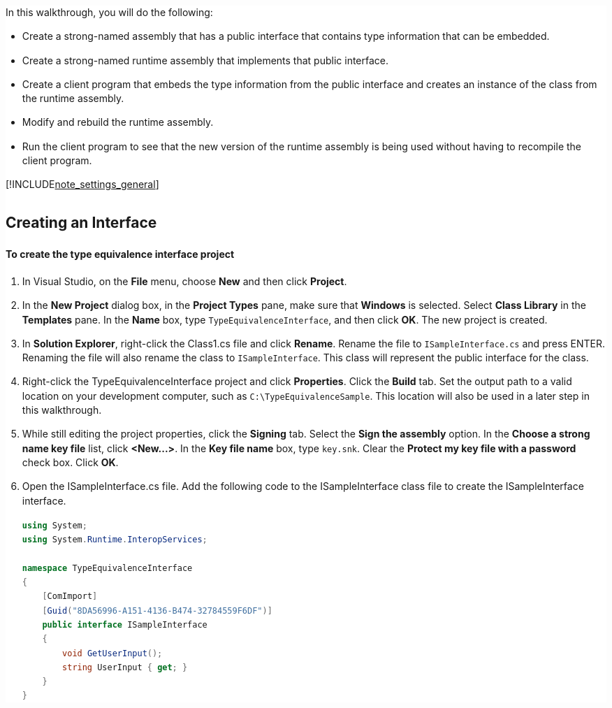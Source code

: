  In this walkthrough, you will do the following:  
  
-   Create a strong-named assembly that has a public interface that contains type information that can be embedded.  
  
-   Create a strong-named runtime assembly that implements that public interface.  
  
-   Create a client program that embeds the type information from the public interface and creates an instance of the class from the runtime assembly.  
  
-   Modify and rebuild the runtime assembly.  
  
-   Run the client program to see that the new version of the runtime assembly is being used without having to recompile the client program.  
  
[!INCLUDE[note_settings_general](~/includes/note-settings-general-md.md)]  
  
## Creating an Interface  
  
#### To create the type equivalence interface project  
  
1.  In Visual Studio, on the **File** menu, choose **New** and then click **Project**.  
  
2.  In the **New Project** dialog box, in the **Project Types** pane, make sure that **Windows** is selected. Select **Class Library** in the **Templates** pane. In the **Name** box, type `TypeEquivalenceInterface`, and then click **OK**. The new project is created.  
  
3.  In **Solution Explorer**, right-click the Class1.cs file and click **Rename**. Rename the file to `ISampleInterface.cs` and press ENTER. Renaming the file will also rename the class to `ISampleInterface`. This class will represent the public interface for the class.  
  
4.  Right-click the TypeEquivalenceInterface project and click **Properties**. Click the **Build** tab. Set the output path to a valid location on your development computer, such as `C:\TypeEquivalenceSample`. This location will also be used in a later step in this walkthrough.  
  
5.  While still editing the project properties, click the **Signing** tab. Select the **Sign the assembly** option. In the **Choose a strong name key file** list, click **<New...>**. In the **Key file name** box, type `key.snk`. Clear the **Protect my key file with a password** check box. Click **OK**.  
  
6.  Open the ISampleInterface.cs file. Add the following code to the ISampleInterface class file to create the ISampleInterface interface.  
  
    ```csharp  
    using System;  
    using System.Runtime.InteropServices;  
  
    namespace TypeEquivalenceInterface  
    {  
        [ComImport]  
        [Guid("8DA56996-A151-4136-B474-32784559F6DF")]  
        public interface ISampleInterface  
        {  
            void GetUserInput();  
            string UserInput { get; }  
    	}  
    }  
    ```  
  